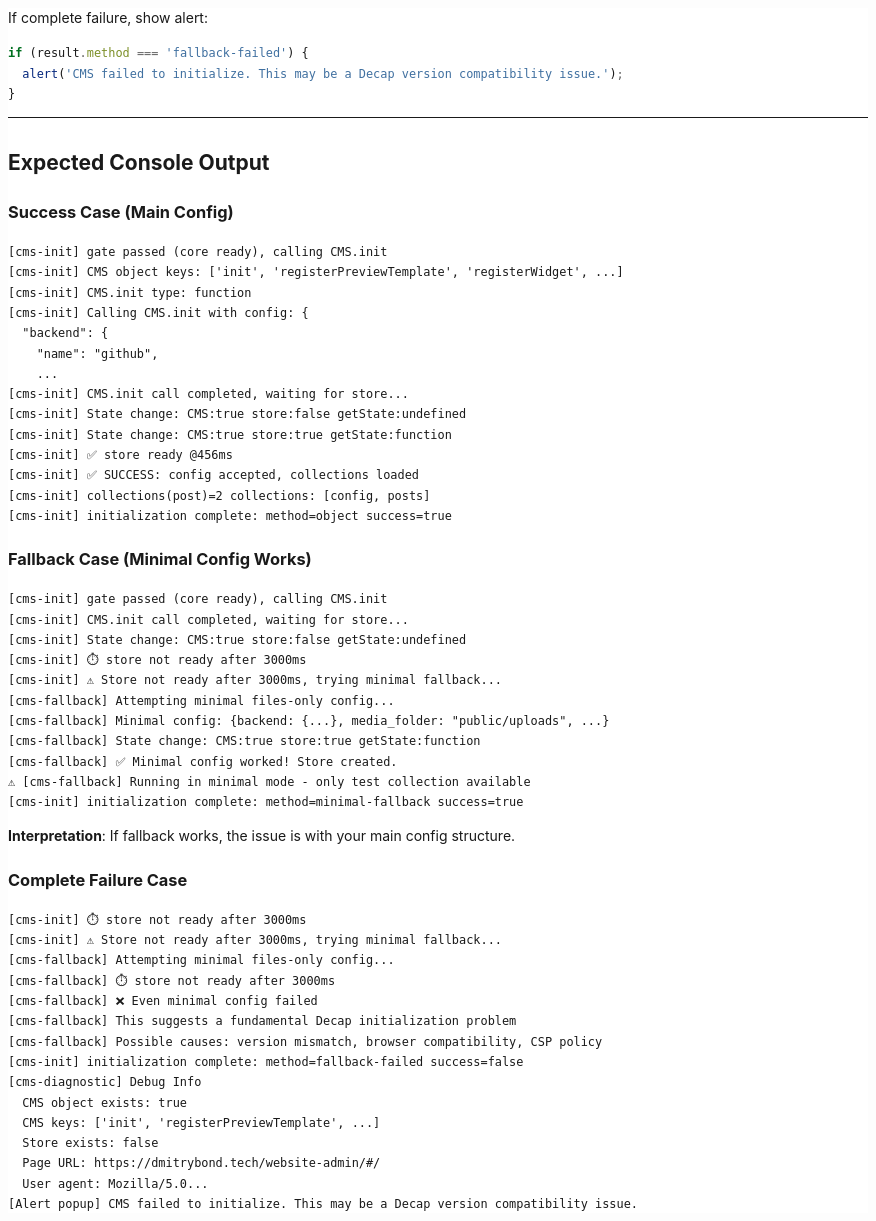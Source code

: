 If complete failure, show alert:
```javascript
if (result.method === 'fallback-failed') {
  alert('CMS failed to initialize. This may be a Decap version compatibility issue.');
}
```

---

## Expected Console Output

### Success Case (Main Config)

```
[cms-init] gate passed (core ready), calling CMS.init
[cms-init] CMS object keys: ['init', 'registerPreviewTemplate', 'registerWidget', ...]
[cms-init] CMS.init type: function
[cms-init] Calling CMS.init with config: {
  "backend": {
    "name": "github",
    ...
[cms-init] CMS.init call completed, waiting for store...
[cms-init] State change: CMS:true store:false getState:undefined
[cms-init] State change: CMS:true store:true getState:function
[cms-init] ✅ store ready @456ms
[cms-init] ✅ SUCCESS: config accepted, collections loaded
[cms-init] collections(post)=2 collections: [config, posts]
[cms-init] initialization complete: method=object success=true
```

### Fallback Case (Minimal Config Works)

```
[cms-init] gate passed (core ready), calling CMS.init
[cms-init] CMS.init call completed, waiting for store...
[cms-init] State change: CMS:true store:false getState:undefined
[cms-init] ⏱️ store not ready after 3000ms
[cms-init] ⚠️ Store not ready after 3000ms, trying minimal fallback...
[cms-fallback] Attempting minimal files-only config...
[cms-fallback] Minimal config: {backend: {...}, media_folder: "public/uploads", ...}
[cms-fallback] State change: CMS:true store:true getState:function
[cms-fallback] ✅ Minimal config worked! Store created.
⚠️ [cms-fallback] Running in minimal mode - only test collection available
[cms-init] initialization complete: method=minimal-fallback success=true
```

**Interpretation**: If fallback works, the issue is with your main config structure.

### Complete Failure Case

```
[cms-init] ⏱️ store not ready after 3000ms
[cms-init] ⚠️ Store not ready after 3000ms, trying minimal fallback...
[cms-fallback] Attempting minimal files-only config...
[cms-fallback] ⏱️ store not ready after 3000ms
[cms-fallback] ❌ Even minimal config failed
[cms-fallback] This suggests a fundamental Decap initialization problem
[cms-fallback] Possible causes: version mismatch, browser compatibility, CSP policy
[cms-init] initialization complete: method=fallback-failed success=false
[cms-diagnostic] Debug Info
  CMS object exists: true
  CMS keys: ['init', 'registerPreviewTemplate', ...]
  Store exists: false
  Page URL: https://dmitrybond.tech/website-admin/#/
  User agent: Mozilla/5.0...
[Alert popup] CMS failed to initialize. This may be a Decap version compatibility issue.
```
